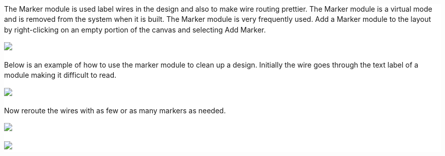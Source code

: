 The Marker module is used label wires in the design and also to make wire routing prettier. The Marker module is a virtual mode and is removed from the system when it is built. The Marker module is very frequently used. Add a Marker module to the layout by right-clicking on an empty portion of the canvas and selecting Add Marker.

![](../../../.gitbook/assets/283.png)

Below is an example of how to use the marker module to clean up a design. Initially the wire goes through the text label of a module making it difficult to read.

![](../../../.gitbook/assets/284.png)

Now reroute the wires with as few or as many markers as needed.

![](../../../.gitbook/assets/285.png)

![](../../../.gitbook/assets/286.png)


